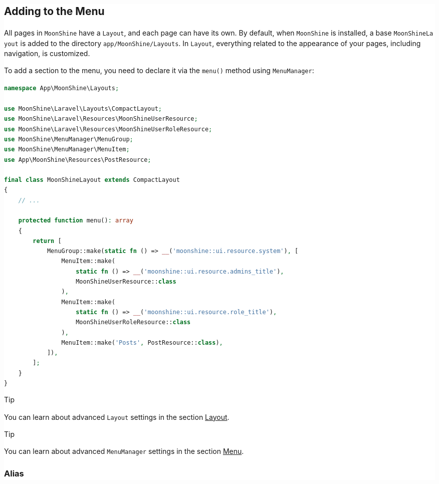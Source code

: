 <a name="declaring-a-section-in-the-menu"></a>
## Adding to the Menu

All pages in `MoonShine` have a `Layout`, and each page can have its own. By default, when `MoonShine` is installed, a base `MoonShineLayout` is added to the directory `app/MoonShine/Layouts`. In `Layout`, everything related to the appearance of your pages, including navigation, is customized.

To add a section to the menu, you need to declare it via the `menu()` method using `MenuManager`:

```php
namespace App\MoonShine\Layouts;

use MoonShine\Laravel\Layouts\CompactLayout;
use MoonShine\Laravel\Resources\MoonShineUserResource;
use MoonShine\Laravel\Resources\MoonShineUserRoleResource;
use MoonShine\MenuManager\MenuGroup;
use MoonShine\MenuManager\MenuItem;
use App\MoonShine\Resources\PostResource;

final class MoonShineLayout extends CompactLayout
{
    // ...

    protected function menu(): array
    {
        return [
            MenuGroup::make(static fn () => __('moonshine::ui.resource.system'), [
                MenuItem::make(
                    static fn () => __('moonshine::ui.resource.admins_title'),
                    MoonShineUserResource::class
                ),
                MenuItem::make(
                    static fn () => __('moonshine::ui.resource.role_title'),
                    MoonShineUserRoleResource::class
                ),
                MenuItem::make('Posts', PostResource::class),
            ]),
        ];
    }
}
```

> [!TIP]
> You can learn about advanced `Layout` settings in the section [Layout](/docs/{{version}}/appearance/layout).

> [!TIP]
> You can learn about advanced `MenuManager` settings in the section [Menu](/docs/{{version}}/appearance/menu).

<a name="alias"></a>
### Alias
